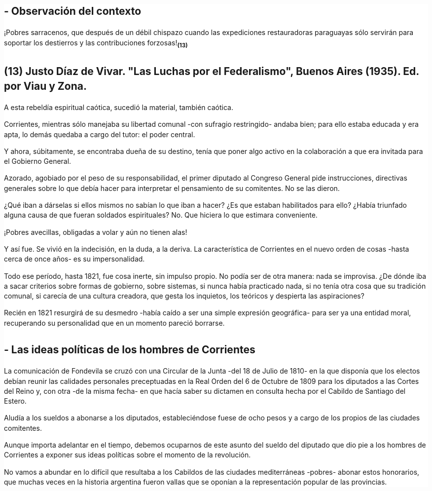 ## **\- Observación del contexto**

¡Pobres sarracenos, que después de un débil chispazo cuando las expediciones restauradoras paraguayas sólo servirán para soportar los destierros y las contribuciones forzosas!<sub><strong>(13)</strong></sub>

## **(13)** Justo Díaz de Vivar. "Las Luchas por el Federalismo", Buenos Aires (1935). Ed. por Viau y Zona.

A esta rebeldía espiritual caótica, sucedió la material, también caótica.

Corrientes, mientras sólo manejaba su libertad comunal -con sufragio restringido- andaba bien; para ello estaba educada y era apta, lo demás quedaba a cargo del tutor: el poder central.

Y ahora, súbitamente, se encontraba dueña de su destino, tenía que poner algo activo en la colaboración a que era invitada para el Gobierno General.

Azorado, agobiado por el peso de su responsabilidad, el primer diputado al Congreso General pide instrucciones, directivas generales sobre lo que debía hacer para interpretar el pensamiento de su comitentes. No se las dieron.

¿Qué iban a dárselas si ellos mismos no sabían lo que iban a hacer? ¿Es que estaban habilitados para ello? ¿Había triunfado alguna causa de que fueran soldados espirituales? No. Que hiciera lo que estimara conveniente.

¡Pobres avecillas, obligadas a volar y aún no tienen alas!

Y así fue. Se vivió en la indecisión, en la duda, a la deriva. La característica de Corrientes en el nuevo orden de cosas -hasta cerca de once años- es su impersonalidad.

Todo ese período, hasta 1821, fue cosa inerte, sin impulso propio. No podía ser de otra manera: nada se improvisa. ¿De dónde iba a sacar criterios sobre formas de gobierno, sobre sistemas, si nunca había practicado nada, si no tenía otra cosa que su tradición comunal, si carecía de una cultura creadora, que gesta los inquietos, los teóricos y despierta las aspiraciones?

Recién en 1821 resurgirá de su desmedro -había caído a ser una simple expresión geográfica- para ser ya una entidad moral, recuperando su personalidad que en un momento pareció borrarse.

## **\- Las ideas políticas de los hombres de Corrientes**

La comunicación de Fondevila se cruzó con una Circular de la Junta -del 18 de Julio de 1810- en la que disponía que los electos debían reunir las calidades personales preceptuadas en la Real Orden del 6 de Octubre de 1809 para los diputados a las Cortes del Reino y, con otra -de la misma fecha- en que hacía saber su dictamen en consulta hecha por el Cabildo de Santiago del Estero.

Aludía a los sueldos a abonarse a los diputados, estableciéndose fuese de ocho pesos y a cargo de los propios de las ciudades comitentes.

Aunque importa adelantar en el tiempo, debemos ocuparnos de este asunto del sueldo del diputado que dio pie a los hombres de Corrientes a exponer sus ideas políticas sobre el momento de la revolución.

No vamos a abundar en lo difícil que resultaba a los Cabildos de las ciudades mediterráneas -pobres- abonar estos honorarios, que muchas veces en la historia argentina fueron vallas que se oponían a la representación popular de las provincias.
